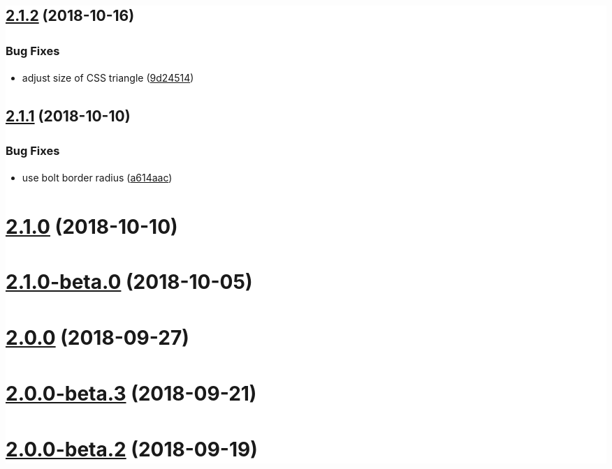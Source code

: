 

## [2.1.2](https://github.com/bolt-design-system/bolt/tree/master/packages/components/bolt-video/compare/v2.1.1...v2.1.2) (2018-10-16)


### Bug Fixes

* adjust size of CSS triangle ([9d24514](https://github.com/bolt-design-system/bolt/tree/master/packages/components/bolt-video/commit/9d24514))



## [2.1.1](https://github.com/bolt-design-system/bolt/tree/master/packages/components/bolt-video/compare/v2.1.0...v2.1.1) (2018-10-10)


### Bug Fixes

* use bolt border radius ([a614aac](https://github.com/bolt-design-system/bolt/tree/master/packages/components/bolt-video/commit/a614aac))



# [2.1.0](https://github.com/bolt-design-system/bolt/tree/master/packages/components/bolt-video/compare/v2.1.0-beta.0...v2.1.0) (2018-10-10)



# [2.1.0-beta.0](https://github.com/bolt-design-system/bolt/tree/master/packages/components/bolt-video/compare/v2.0.0...v2.1.0-beta.0) (2018-10-05)



# [2.0.0](https://github.com/bolt-design-system/bolt/tree/master/packages/components/bolt-video/compare/v2.0.0-beta.3...v2.0.0) (2018-09-27)



# [2.0.0-beta.3](https://github.com/bolt-design-system/bolt/tree/master/packages/components/bolt-video/compare/v2.0.0-beta.2...v2.0.0-beta.3) (2018-09-21)



# [2.0.0-beta.2](https://github.com/bolt-design-system/bolt/tree/master/packages/components/bolt-video/compare/v1.8.3...v2.0.0-beta.2) (2018-09-19)
